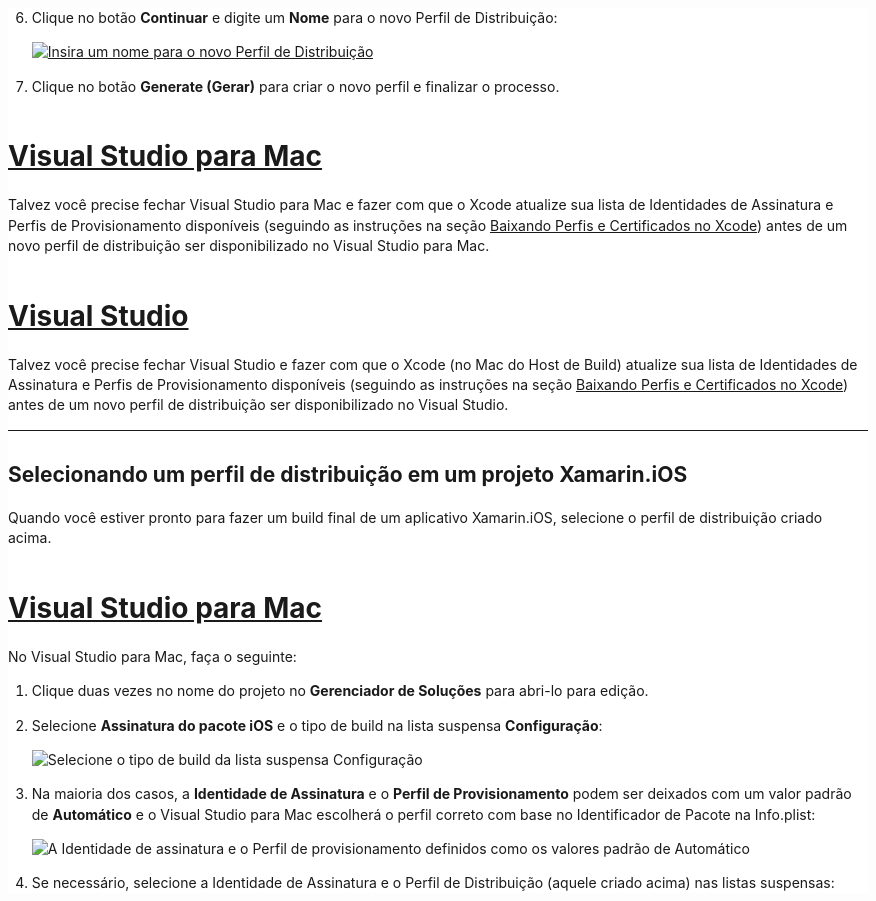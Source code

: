 6. Clique no botão **Continuar** e digite um **Nome** para o novo Perfil de Distribuição:

    [![](ad-hoc-distribution-images/distribute06.png "Insira um nome para o novo Perfil de Distribuição")](ad-hoc-distribution-images/distribute06.png#lightbox)

7. Clique no botão **Generate (Gerar)** para criar o novo perfil e finalizar o processo.

# <a name="visual-studio-for-mactabvsmac"></a>[Visual Studio para Mac](#tab/vsmac)

Talvez você precise fechar Visual Studio para Mac e fazer com que o Xcode atualize sua lista de Identidades de Assinatura e Perfis de Provisionamento disponíveis (seguindo as instruções na seção [Baixando Perfis e Certificados no Xcode](~/ios/get-started/installation/device-provisioning/manual-provisioning.md#download)) antes de um novo perfil de distribuição ser disponibilizado no Visual Studio para Mac.

# <a name="visual-studiotabvswin"></a>[Visual Studio](#tab/vswin)

Talvez você precise fechar Visual Studio e fazer com que o Xcode (no Mac do Host de Build) atualize sua lista de Identidades de Assinatura e Perfis de Provisionamento disponíveis (seguindo as instruções na seção [Baixando Perfis e Certificados no Xcode](~/ios/get-started/installation/device-provisioning/manual-provisioning.md#download)) antes de um novo perfil de distribuição ser disponibilizado no Visual Studio.

-----

<a name="selectprofile" />

## <a name="selecting-a-distribution-profile-in-a-xamarinios-project"></a>Selecionando um perfil de distribuição em um projeto Xamarin.iOS

Quando você estiver pronto para fazer um build final de um aplicativo Xamarin.iOS, selecione o perfil de distribuição criado acima.

# <a name="visual-studio-for-mactabvsmac"></a>[Visual Studio para Mac](#tab/vsmac)

 No Visual Studio para Mac, faça o seguinte:

1. Clique duas vezes no nome do projeto no **Gerenciador de Soluções** para abri-lo para edição.
2. Selecione **Assinatura do pacote iOS** e o tipo de build na lista suspensa **Configuração**:

    ![](ad-hoc-distribution-images/releasexs01.png "Selecione o tipo de build da lista suspensa Configuração")
3. Na maioria dos casos, a **Identidade de Assinatura** e o **Perfil de Provisionamento** podem ser deixados com um valor padrão de **Automático** e o Visual Studio para Mac escolherá o perfil correto com base no Identificador de Pacote na Info.plist:

    ![](ad-hoc-distribution-images/releasexs02.png "A Identidade de assinatura e o Perfil de provisionamento definidos como os valores padrão de Automático")
4. Se necessário, selecione a Identidade de Assinatura e o Perfil de Distribuição (aquele criado acima) nas listas suspensas:
